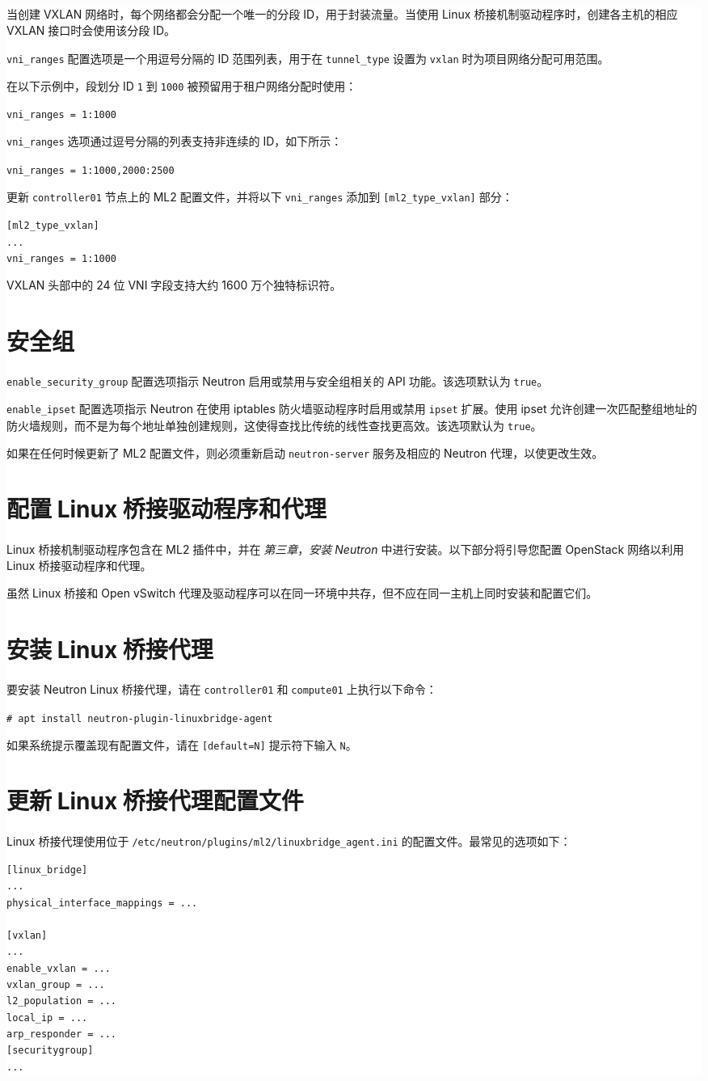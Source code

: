 当创建 VXLAN 网络时，每个网络都会分配一个唯一的分段 ID，用于封装流量。当使用 Linux 桥接机制驱动程序时，创建各主机的相应 VXLAN 接口时会使用该分段 ID。

`vni_ranges` 配置选项是一个用逗号分隔的 ID 范围列表，用于在 `tunnel_type` 设置为 `vxlan` 时为项目网络分配可用范围。

在以下示例中，段划分 ID `1` 到 `1000` 被预留用于租户网络分配时使用：

```
vni_ranges = 1:1000 
```

`vni_ranges` 选项通过逗号分隔的列表支持非连续的 ID，如下所示：

```
vni_ranges = 1:1000,2000:2500 
```

更新 `controller01` 节点上的 ML2 配置文件，并将以下 `vni_ranges` 添加到 `[ml2_type_vxlan]` 部分：

```
[ml2_type_vxlan]
...
vni_ranges = 1:1000
```

VXLAN 头部中的 24 位 VNI 字段支持大约 1600 万个独特标识符。

# 安全组

`enable_security_group` 配置选项指示 Neutron 启用或禁用与安全组相关的 API 功能。该选项默认为 `true`。

`enable_ipset` 配置选项指示 Neutron 在使用 iptables 防火墙驱动程序时启用或禁用 `ipset` 扩展。使用 ipset 允许创建一次匹配整组地址的防火墙规则，而不是为每个地址单独创建规则，这使得查找比传统的线性查找更高效。该选项默认为 `true`。

如果在任何时候更新了 ML2 配置文件，则必须重新启动 `neutron-server` 服务及相应的 Neutron 代理，以使更改生效。

# 配置 Linux 桥接驱动程序和代理

Linux 桥接机制驱动程序包含在 ML2 插件中，并在 *第三章*，*安装 Neutron* 中进行安装。以下部分将引导您配置 OpenStack 网络以利用 Linux 桥接驱动程序和代理。

虽然 Linux 桥接和 Open vSwitch 代理及驱动程序可以在同一环境中共存，但不应在同一主机上同时安装和配置它们。

# 安装 Linux 桥接代理

要安装 Neutron Linux 桥接代理，请在 `controller01` 和 `compute01` 上执行以下命令：

```
# apt install neutron-plugin-linuxbridge-agent
```

如果系统提示覆盖现有配置文件，请在 `[default=N]` 提示符下输入 `N`。

# 更新 Linux 桥接代理配置文件

Linux 桥接代理使用位于 `/etc/neutron/plugins/ml2/linuxbridge_agent.ini` 的配置文件。最常见的选项如下：

```
[linux_bridge]
...
physical_interface_mappings = ... 

[vxlan]
...
enable_vxlan = ...
vxlan_group = ...
l2_population = ...
local_ip = ...
arp_responder = ... 
[securitygroup]
...
```
